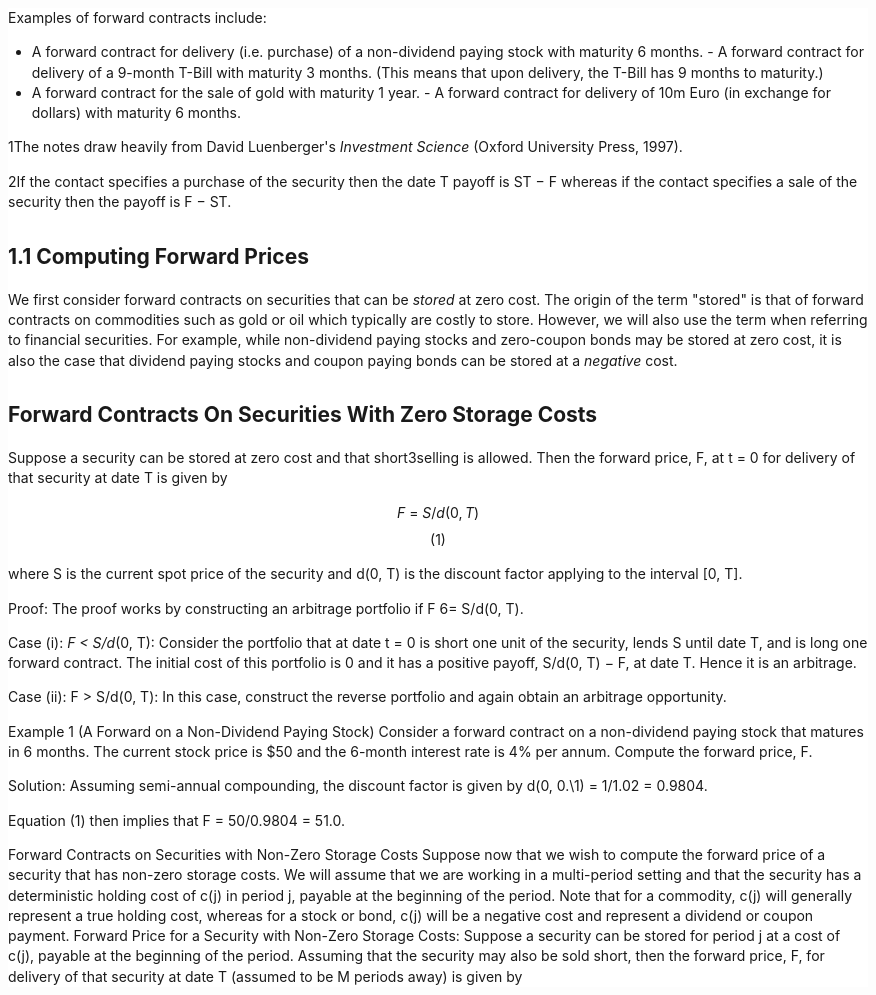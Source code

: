 Examples of forward contracts include:

- A forward contract for delivery (i.e. purchase) of a non-dividend paying stock with maturity 6 months. - A forward contract for delivery of a 9-month T-Bill with maturity 3 months. (This means that upon delivery,  the T-Bill has 9 months to maturity.)
- A forward contract for the sale of gold with maturity 1 year. - A forward contract for delivery of 10m Euro (in exchange for dollars) with maturity 6 months.

1The notes draw heavily from David Luenberger's *Investment Science* (Oxford University Press,  1997).

2If the contact specifies a purchase of the security then the date T payoff is ST − F whereas if the contact specifies a sale of the security then the payoff is F − ST.

## 1.1 Computing Forward Prices

We first consider forward contracts on securities that can be *stored* at zero cost. The origin of the term "stored" is that of forward contracts on commodities such as gold or oil which typically are costly to store. However,  we will also use the term when referring to financial securities. For example,  while non-dividend paying stocks and zero-coupon bonds may be stored at zero cost,  it is also the case that dividend paying stocks and coupon paying bonds can be stored at a *negative* cost.

## Forward Contracts On Securities With Zero Storage Costs

Suppose a security can be stored at zero cost and that short3selling is allowed. Then the forward price,  F,  at t = 0 for delivery of that security at date T is given by

$$F\ =\ S/d(0,       T)$$
$$(1)$$

where S is the current spot price of the security and d(0,  T) is the discount factor applying to the interval \[0,  T].

Proof: The proof works by constructing an arbitrage portfolio if F 6= S/d(0,  T).

Case (i): *F < S/d*(0,  T): Consider the portfolio that at date t = 0 is short one unit of the security,  lends S
until date T,  and is long one forward contract. The initial cost of this portfolio is 0 and it has a positive payoff,  S/d(0,  T) − F,  at date T. Hence it is an arbitrage.

Case (ii): F > S/d(0,  T): In this case,  construct the reverse portfolio and again obtain an arbitrage opportunity.

Example 1 (A Forward on a Non-Dividend Paying Stock)
Consider a forward contract on a non-dividend paying stock that matures in 6 months. The current stock price is $50 and the 6-month interest rate is 4% per annum. Compute the forward price,  F.

Solution: Assuming semi-annual compounding,  the discount factor is given by d(0,  0.\1) = 1/1.02 = 0.9804.

Equation (1) then implies that F = 50/0.9804 = 51.0.

Forward Contracts on Securities with Non-Zero Storage Costs Suppose now that we wish to compute the forward price of a security that has non-zero storage costs. We will assume that we are working in a multi-period setting and that the security has a deterministic holding cost of c(j) in period j,  payable at the beginning of the period. Note that for a commodity,  c(j) will generally represent a true holding cost,  whereas for a stock or bond,  c(j) will be a negative cost and represent a dividend or coupon payment. Forward Price for a Security with Non-Zero Storage Costs: Suppose a security can be stored for period j at a cost of c(j),  payable at the beginning of the period. Assuming that the security may also be sold short,  then the forward price,  F,  for delivery of that security at date T (assumed to be M periods away) is given by
